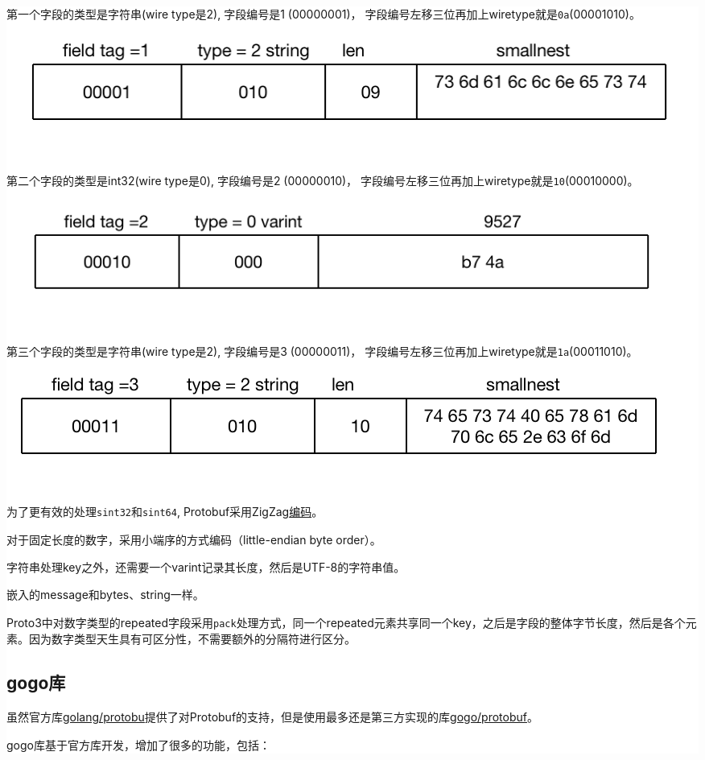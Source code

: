 第一个字段的类型是字符串(wire type是2), 字段编号是1 (00000001)， 字段编号左移三位再加上wiretype就是`0a`(00001010)。
[![img](protobuf.assets/field1.png)](https://colobu.com/2019/10/03/protobuf-ultimate-tutorial-in-go/field1.png)

第二个字段的类型是int32(wire type是0), 字段编号是2 (00000010)， 字段编号左移三位再加上wiretype就是`10`(00010000)。
[![img](protobuf.assets/field2.png)](https://colobu.com/2019/10/03/protobuf-ultimate-tutorial-in-go/field2.png)

第三个字段的类型是字符串(wire type是2), 字段编号是3 (00000011)， 字段编号左移三位再加上wiretype就是`1a`(00011010)。
[![img](protobuf.assets/field3.png)](https://colobu.com/2019/10/03/protobuf-ultimate-tutorial-in-go/field3.png)

为了更有效的处理`sint32`和`sint64`, Protobuf采用ZigZag[编码](https://developers.google.com/protocol-buffers/docs/encoding#signed-integers)。

对于固定长度的数字，采用小端序的方式编码（little-endian byte order）。

字符串处理key之外，还需要一个varint记录其长度，然后是UTF-8的字符串值。

嵌入的message和bytes、string一样。

Proto3中对数字类型的repeated字段采用`pack`处理方式，同一个repeated元素共享同一个key，之后是字段的整体字节长度，然后是各个元素。因为数字类型天生具有可区分性，不需要额外的分隔符进行区分。

## gogo库

虽然官方库[golang/protobu](https://github.com/golang/protobuf)提供了对Protobuf的支持，但是使用最多还是第三方实现的库[gogo/protobuf](https://github.com/gogo/protobuf)。

gogo库基于官方库开发，增加了很多的功能，包括：
